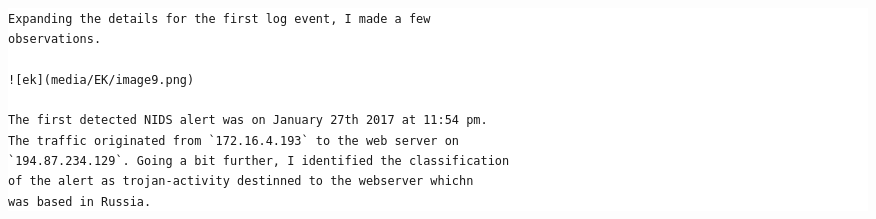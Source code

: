     Expanding the details for the first log event, I made a few
    observations.

    ![ek](media/EK/image9.png)

    The first detected NIDS alert was on January 27th 2017 at 11:54 pm.
    The traffic originated from `172.16.4.193` to the web server on
    `194.87.234.129`. Going a bit further, I identified the classification
    of the alert as trojan-activity destinned to the webserver whichn
    was based in Russia.
